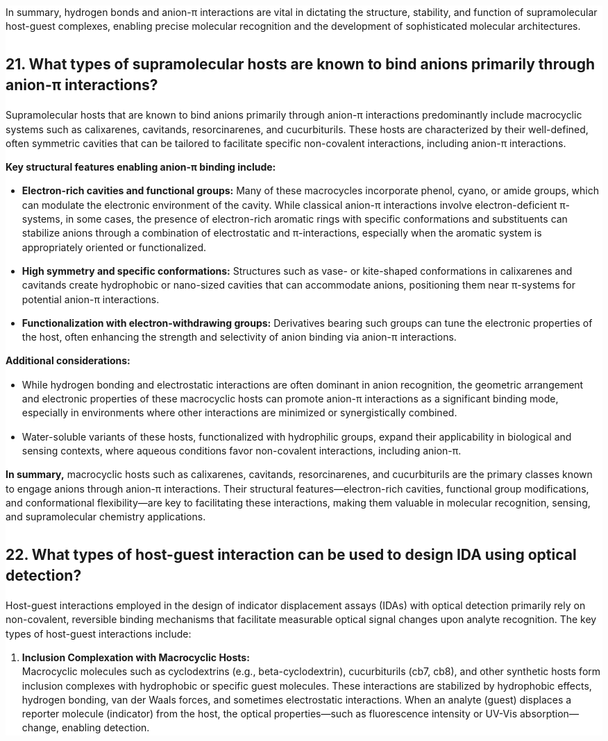 In summary, hydrogen bonds and anion-π interactions are vital in dictating the structure, stability, and function of supramolecular host-guest complexes, enabling precise molecular recognition and the development of sophisticated molecular architectures.

## 21. What types of supramolecular hosts are known to bind anions primarily through anion-π interactions?

Supramolecular hosts that are known to bind anions primarily through anion-π interactions predominantly include macrocyclic systems such as calixarenes, cavitands, resorcinarenes, and cucurbiturils. These hosts are characterized by their well-defined, often symmetric cavities that can be tailored to facilitate specific non-covalent interactions, including anion-π interactions.

**Key structural features enabling anion-π binding include:**

- **Electron-rich cavities and functional groups:** Many of these macrocycles incorporate phenol, cyano, or amide groups, which can modulate the electronic environment of the cavity. While classical anion-π interactions involve electron-deficient π-systems, in some cases, the presence of electron-rich aromatic rings with specific conformations and substituents can stabilize anions through a combination of electrostatic and π-interactions, especially when the aromatic system is appropriately oriented or functionalized.

- **High symmetry and specific conformations:** Structures such as vase- or kite-shaped conformations in calixarenes and cavitands create hydrophobic or nano-sized cavities that can accommodate anions, positioning them near π-systems for potential anion-π interactions.

- **Functionalization with electron-withdrawing groups:** Derivatives bearing such groups can tune the electronic properties of the host, often enhancing the strength and selectivity of anion binding via anion-π interactions.

**Additional considerations:**

- While hydrogen bonding and electrostatic interactions are often dominant in anion recognition, the geometric arrangement and electronic properties of these macrocyclic hosts can promote anion-π interactions as a significant binding mode, especially in environments where other interactions are minimized or synergistically combined.

- Water-soluble variants of these hosts, functionalized with hydrophilic groups, expand their applicability in biological and sensing contexts, where aqueous conditions favor non-covalent interactions, including anion-π.

**In summary,** macrocyclic hosts such as calixarenes, cavitands, resorcinarenes, and cucurbiturils are the primary classes known to engage anions through anion-π interactions. Their structural features—electron-rich cavities, functional group modifications, and conformational flexibility—are key to facilitating these interactions, making them valuable in molecular recognition, sensing, and supramolecular chemistry applications.

## 22. What types of host-guest interaction can be used to design IDA using optical detection?

Host-guest interactions employed in the design of indicator displacement assays (IDAs) with optical detection primarily rely on non-covalent, reversible binding mechanisms that facilitate measurable optical signal changes upon analyte recognition. The key types of host-guest interactions include:

1. **Inclusion Complexation with Macrocyclic Hosts:**  
   Macrocyclic molecules such as cyclodextrins (e.g., beta-cyclodextrin), cucurbiturils (cb7, cb8), and other synthetic hosts form inclusion complexes with hydrophobic or specific guest molecules. These interactions are stabilized by hydrophobic effects, hydrogen bonding, van der Waals forces, and sometimes electrostatic interactions. When an analyte (guest) displaces a reporter molecule (indicator) from the host, the optical properties—such as fluorescence intensity or UV-Vis absorption—change, enabling detection.
